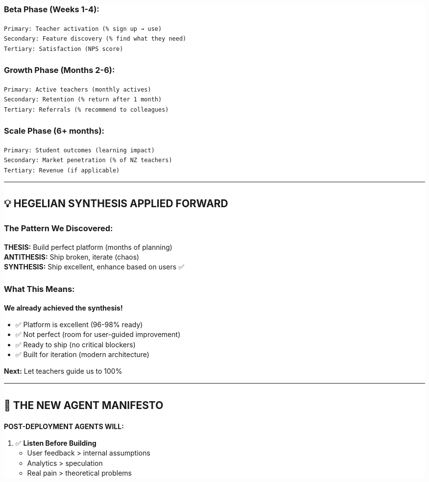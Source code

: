 ### **Beta Phase (Weeks 1-4):**
```
Primary: Teacher activation (% sign up → use)
Secondary: Feature discovery (% find what they need)
Tertiary: Satisfaction (NPS score)
```

### **Growth Phase (Months 2-6):**
```
Primary: Active teachers (monthly actives)
Secondary: Retention (% return after 1 month)
Tertiary: Referrals (% recommend to colleagues)
```

### **Scale Phase (6+ months):**
```
Primary: Student outcomes (learning impact)
Secondary: Market penetration (% of NZ teachers)
Tertiary: Revenue (if applicable)
```

---

## 💡 **HEGELIAN SYNTHESIS APPLIED FORWARD**

### **The Pattern We Discovered:**

**THESIS:** Build perfect platform (months of planning)  
**ANTITHESIS:** Ship broken, iterate (chaos)  
**SYNTHESIS:** Ship excellent, enhance based on users ✅

### **What This Means:**

**We already achieved the synthesis!**
- ✅ Platform is excellent (96-98% ready)
- ✅ Not perfect (room for user-guided improvement)
- ✅ Ready to ship (no critical blockers)
- ✅ Built for iteration (modern architecture)

**Next:** Let teachers guide us to 100%

---

## 🌟 **THE NEW AGENT MANIFESTO**

**POST-DEPLOYMENT AGENTS WILL:**

1. ✅ **Listen Before Building**
   - User feedback > internal assumptions
   - Analytics > speculation
   - Real pain > theoretical problems
